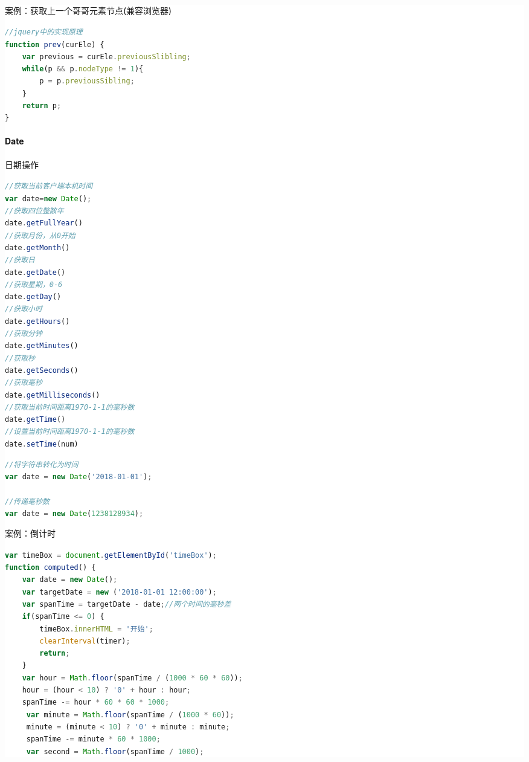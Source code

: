 案例：获取上一个哥哥元素节点(兼容浏览器)
```javascript
//jquery中的实现原理
function prev(curEle) {
    var previous = curEle.previousSlibling;
    while(p && p.nodeType != 1){
        p = p.previousSibling;
    }
    return p;
}
```

#### Date
日期操作
```javascript
//获取当前客户端本机时间
var date=new Date();
//获取四位整数年
date.getFullYear()
//获取月份，从0开始
date.getMonth()
//获取日
date.getDate()
//获取星期，0-6
date.getDay()
//获取小时
date.getHours()
//获取分钟
date.getMinutes()
//获取秒
date.getSeconds()
//获取毫秒
date.getMilliseconds()
//获取当前时间距离1970-1-1的毫秒数
date.getTime()
//设置当前时间距离1970-1-1的毫秒数
date.setTime(num)
```

```javascript
//将字符串转化为时间
var date = new Date('2018-01-01');

//传递毫秒数 
var date = new Date(1238128934);
```

案例：倒计时
```javascript
var timeBox = document.getElementById('timeBox');
function computed() {
    var date = new Date();
    var targetDate = new ('2018-01-01 12:00:00');
    var spanTime = targetDate - date;//两个时间的毫秒差
    if(spanTime <= 0) {
        timeBox.innerHTML = '开始';
        clearInterval(timer);
        return;
    }
    var hour = Math.floor(spanTime / (1000 * 60 * 60));
    hour = (hour < 10) ? '0' + hour : hour;
    spanTime -= hour * 60 * 60 * 1000;
     var minute = Math.floor(spanTime / (1000 * 60));
     minute = (minute < 10) ? '0' + minute : minute;
     spanTime -= minute * 60 * 1000;
     var second = Math.floor(spanTime / 1000);
```